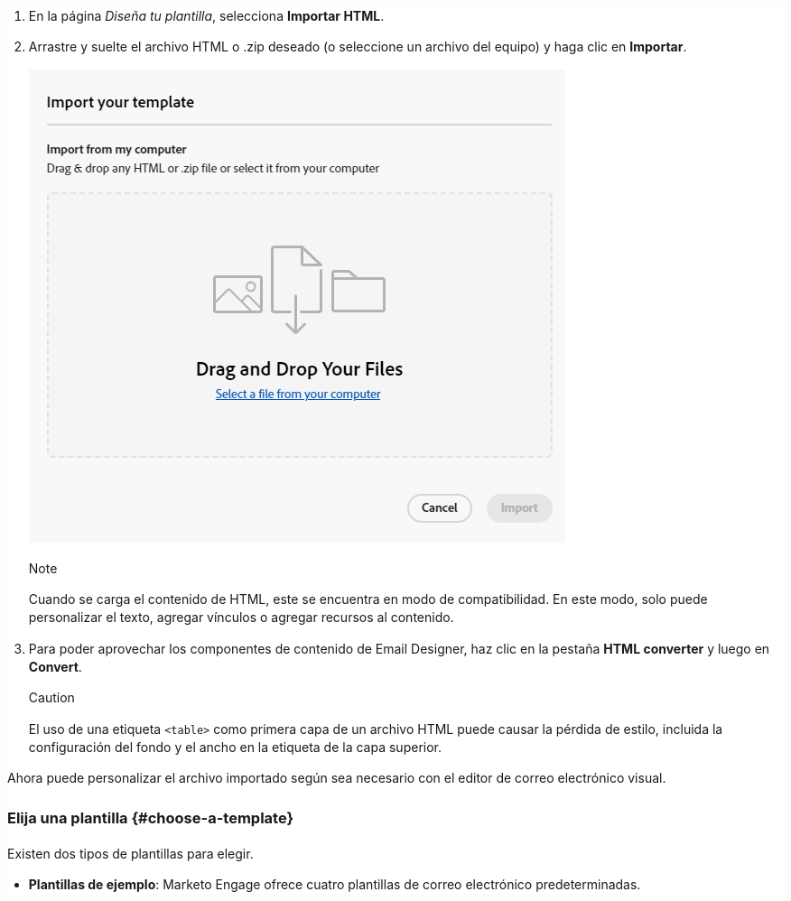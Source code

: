 1. En la página _Diseña tu plantilla_, selecciona **Importar HTML**.

1. Arrastre y suelte el archivo HTML o .zip deseado (o seleccione un archivo del equipo) y haga clic en **Importar**.

   ![](assets/import-your-html-1.png)

   >[!NOTE]
   >
   >Cuando se carga el contenido de HTML, este se encuentra en modo de compatibilidad. En este modo, solo puede personalizar el texto, agregar vínculos o agregar recursos al contenido.

1. Para poder aprovechar los componentes de contenido de Email Designer, haz clic en la pestaña **HTML converter** y luego en **Convert**.

   >[!CAUTION]
   >
   >El uso de una etiqueta `<table>` como primera capa de un archivo HTML puede causar la pérdida de estilo, incluida la configuración del fondo y el ancho en la etiqueta de la capa superior.

Ahora puede personalizar el archivo importado según sea necesario con el editor de correo electrónico visual.

### Elija una plantilla {#choose-a-template}

Existen dos tipos de plantillas para elegir.

* **Plantillas de ejemplo**: Marketo Engage ofrece cuatro plantillas de correo electrónico predeterminadas.

